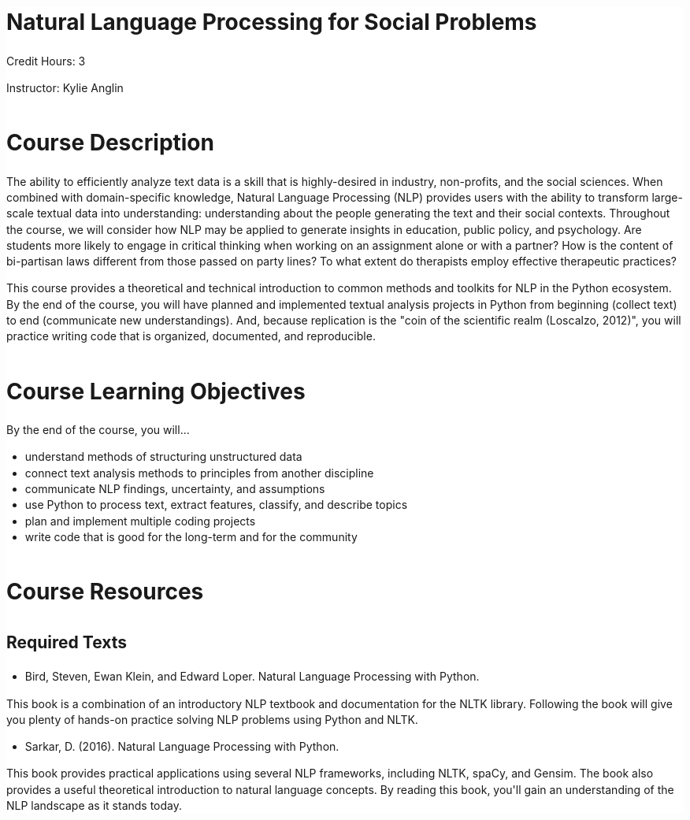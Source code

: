 # Natural Language Processing for Social Problems
Credit Hours: 3


Instructor: Kylie Anglin
 

# Course Description

The ability to efficiently analyze text data is a skill that is highly-desired in industry, non-profits, and the social sciences. When combined with domain-specific knowledge, Natural Language Processing (NLP) provides users with the ability to transform large-scale textual data into understanding: understanding about the people generating the text and their social contexts. Throughout the course, we will consider how NLP may be applied to generate insights in education, public policy, and psychology. Are students more likely to engage in critical thinking when working on an assignment alone or with a partner? How is the content of bi-partisan laws different from those passed on party lines? To what extent do therapists employ effective therapeutic practices? 

This course provides a theoretical and technical introduction to common methods and toolkits for NLP in the Python ecosystem. By the end of the course, you will have planned and implemented textual analysis projects in Python from beginning (collect text) to end (communicate new understandings). And, because replication is the "coin of the scientific realm (Loscalzo, 2012)", you will practice writing code that is organized, documented, and reproducible. 
 
# Course Learning Objectives

By the end of the course, you will...
* understand methods of structuring unstructured data
* connect text analysis methods to principles from another discipline
* communicate NLP findings, uncertainty, and assumptions
* use Python to process text, extract features, classify, and describe topics
* plan and implement multiple coding projects
* write code that is good for the long-term and for the community

# Course Resources

## Required Texts

* Bird, Steven, Ewan Klein, and Edward Loper. Natural Language Processing with Python. 

This book is a combination of an introductory NLP textbook and documentation for the NLTK library. Following the book will give you plenty of hands-on practice solving NLP problems using Python and NLTK. 

* Sarkar, D. (2016). Natural Language Processing with Python. 

This book provides practical applications using several NLP frameworks, including NLTK, spaCy, and Gensim. The book also provides a useful theoretical introduction to natural language concepts. By reading this book, you'll gain an understanding of the NLP landscape as it stands today.
